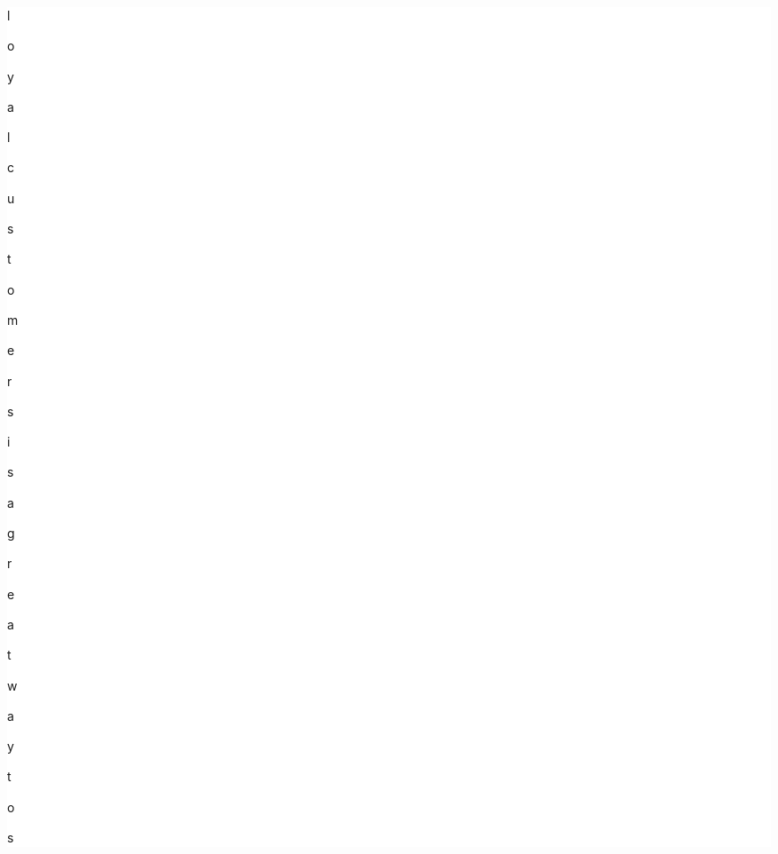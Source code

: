 
l

o

y

a

l

 

c

u

s

t

o

m

e

r

s

 

i

s

 

a

 

g

r

e

a

t

 

w

a

y

 

t

o

 

s
